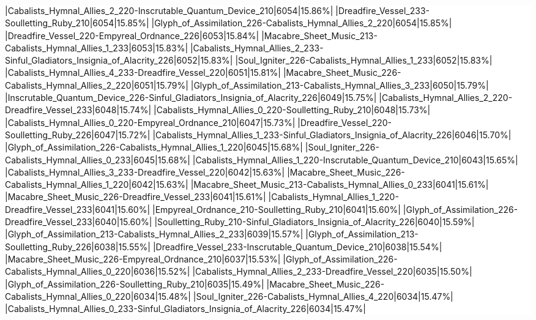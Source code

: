 |Cabalists_Hymnal_Allies_2_220-Inscrutable_Quantum_Device_210|6054|15.86%|
|Dreadfire_Vessel_233-Soulletting_Ruby_210|6054|15.85%|
|Glyph_of_Assimilation_226-Cabalists_Hymnal_Allies_2_220|6054|15.85%|
|Dreadfire_Vessel_220-Empyreal_Ordnance_226|6053|15.84%|
|Macabre_Sheet_Music_213-Cabalists_Hymnal_Allies_1_233|6053|15.83%|
|Cabalists_Hymnal_Allies_2_233-Sinful_Gladiators_Insignia_of_Alacrity_226|6052|15.83%|
|Soul_Igniter_226-Cabalists_Hymnal_Allies_1_233|6052|15.83%|
|Cabalists_Hymnal_Allies_4_233-Dreadfire_Vessel_220|6051|15.81%|
|Macabre_Sheet_Music_226-Cabalists_Hymnal_Allies_2_220|6051|15.79%|
|Glyph_of_Assimilation_213-Cabalists_Hymnal_Allies_3_233|6050|15.79%|
|Inscrutable_Quantum_Device_226-Sinful_Gladiators_Insignia_of_Alacrity_226|6049|15.75%|
|Cabalists_Hymnal_Allies_2_220-Dreadfire_Vessel_233|6048|15.74%|
|Cabalists_Hymnal_Allies_0_220-Soulletting_Ruby_210|6048|15.73%|
|Cabalists_Hymnal_Allies_0_220-Empyreal_Ordnance_210|6047|15.73%|
|Dreadfire_Vessel_220-Soulletting_Ruby_226|6047|15.72%|
|Cabalists_Hymnal_Allies_1_233-Sinful_Gladiators_Insignia_of_Alacrity_226|6046|15.70%|
|Glyph_of_Assimilation_226-Cabalists_Hymnal_Allies_1_220|6045|15.68%|
|Soul_Igniter_226-Cabalists_Hymnal_Allies_0_233|6045|15.68%|
|Cabalists_Hymnal_Allies_1_220-Inscrutable_Quantum_Device_210|6043|15.65%|
|Cabalists_Hymnal_Allies_3_233-Dreadfire_Vessel_220|6042|15.63%|
|Macabre_Sheet_Music_226-Cabalists_Hymnal_Allies_1_220|6042|15.63%|
|Macabre_Sheet_Music_213-Cabalists_Hymnal_Allies_0_233|6041|15.61%|
|Macabre_Sheet_Music_226-Dreadfire_Vessel_233|6041|15.61%|
|Cabalists_Hymnal_Allies_1_220-Dreadfire_Vessel_233|6041|15.60%|
|Empyreal_Ordnance_210-Soulletting_Ruby_210|6041|15.60%|
|Glyph_of_Assimilation_226-Dreadfire_Vessel_233|6040|15.60%|
|Soulletting_Ruby_210-Sinful_Gladiators_Insignia_of_Alacrity_226|6040|15.59%|
|Glyph_of_Assimilation_213-Cabalists_Hymnal_Allies_2_233|6039|15.57%|
|Glyph_of_Assimilation_213-Soulletting_Ruby_226|6038|15.55%|
|Dreadfire_Vessel_233-Inscrutable_Quantum_Device_210|6038|15.54%|
|Macabre_Sheet_Music_226-Empyreal_Ordnance_210|6037|15.53%|
|Glyph_of_Assimilation_226-Cabalists_Hymnal_Allies_0_220|6036|15.52%|
|Cabalists_Hymnal_Allies_2_233-Dreadfire_Vessel_220|6035|15.50%|
|Glyph_of_Assimilation_226-Soulletting_Ruby_210|6035|15.49%|
|Macabre_Sheet_Music_226-Cabalists_Hymnal_Allies_0_220|6034|15.48%|
|Soul_Igniter_226-Cabalists_Hymnal_Allies_4_220|6034|15.47%|
|Cabalists_Hymnal_Allies_0_233-Sinful_Gladiators_Insignia_of_Alacrity_226|6034|15.47%|